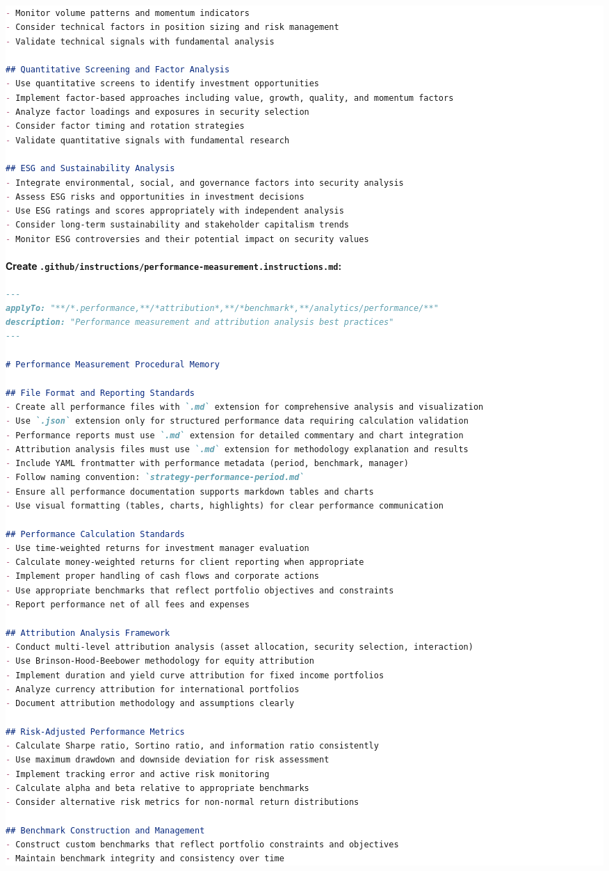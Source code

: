 ```markdown
- Monitor volume patterns and momentum indicators
- Consider technical factors in position sizing and risk management
- Validate technical signals with fundamental analysis

## Quantitative Screening and Factor Analysis
- Use quantitative screens to identify investment opportunities
- Implement factor-based approaches including value, growth, quality, and momentum factors
- Analyze factor loadings and exposures in security selection
- Consider factor timing and rotation strategies
- Validate quantitative signals with fundamental research

## ESG and Sustainability Analysis
- Integrate environmental, social, and governance factors into security analysis
- Assess ESG risks and opportunities in investment decisions
- Use ESG ratings and scores appropriately with independent analysis
- Consider long-term sustainability and stakeholder capitalism trends
- Monitor ESG controversies and their potential impact on security values
```

#### Create `.github/instructions/performance-measurement.instructions.md`:

```markdown
---
applyTo: "**/*.performance,**/*attribution*,**/*benchmark*,**/analytics/performance/**"
description: "Performance measurement and attribution analysis best practices"
---

# Performance Measurement Procedural Memory

## File Format and Reporting Standards
- Create all performance files with `.md` extension for comprehensive analysis and visualization
- Use `.json` extension only for structured performance data requiring calculation validation
- Performance reports must use `.md` extension for detailed commentary and chart integration
- Attribution analysis files must use `.md` extension for methodology explanation and results
- Include YAML frontmatter with performance metadata (period, benchmark, manager)
- Follow naming convention: `strategy-performance-period.md`
- Ensure all performance documentation supports markdown tables and charts
- Use visual formatting (tables, charts, highlights) for clear performance communication

## Performance Calculation Standards
- Use time-weighted returns for investment manager evaluation
- Calculate money-weighted returns for client reporting when appropriate
- Implement proper handling of cash flows and corporate actions
- Use appropriate benchmarks that reflect portfolio objectives and constraints
- Report performance net of all fees and expenses

## Attribution Analysis Framework
- Conduct multi-level attribution analysis (asset allocation, security selection, interaction)
- Use Brinson-Hood-Beebower methodology for equity attribution
- Implement duration and yield curve attribution for fixed income portfolios
- Analyze currency attribution for international portfolios
- Document attribution methodology and assumptions clearly

## Risk-Adjusted Performance Metrics
- Calculate Sharpe ratio, Sortino ratio, and information ratio consistently
- Use maximum drawdown and downside deviation for risk assessment
- Implement tracking error and active risk monitoring
- Calculate alpha and beta relative to appropriate benchmarks
- Consider alternative risk metrics for non-normal return distributions

## Benchmark Construction and Management
- Construct custom benchmarks that reflect portfolio constraints and objectives
- Maintain benchmark integrity and consistency over time
```
